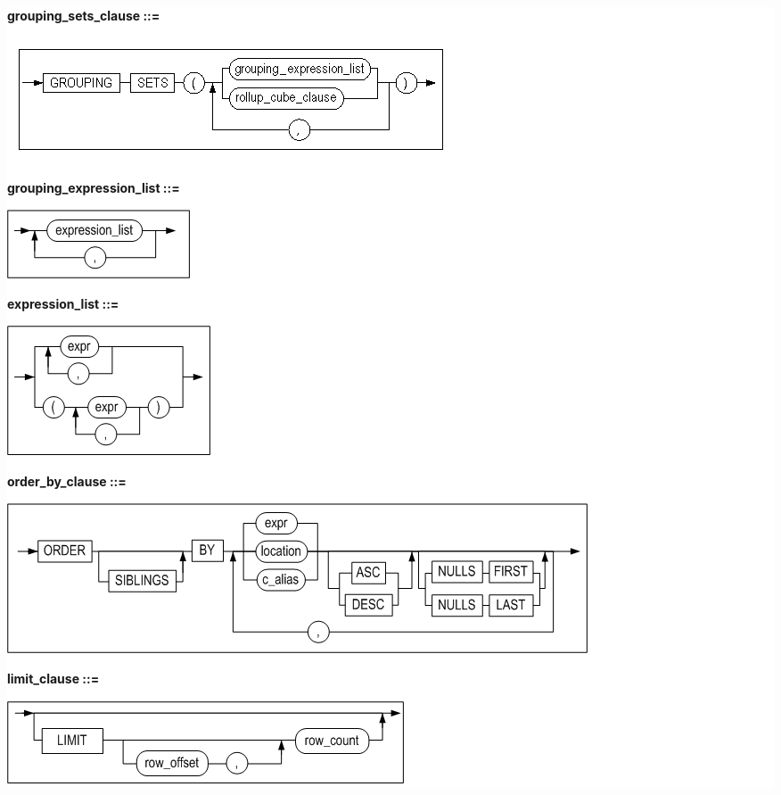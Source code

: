 **grouping_sets_clause ::=**

![grouping_sets_clause](media/SQL/grouping_sets_clause.gif)

**grouping_expression_list ::=**

![grouping_expr_list](media/SQL/grouping_expr_list.gif)

**expression_list ::=**

![expr_list](media/SQL/expr_list.gif)

**order_by_clause ::=**

![order_by_clause](media/SQL/order_by_clause.gif)

<a name="imit_clause"><a/>

**limit_clause ::=**

![limit_clause_](media/SQL/limit_clause_.gif)
